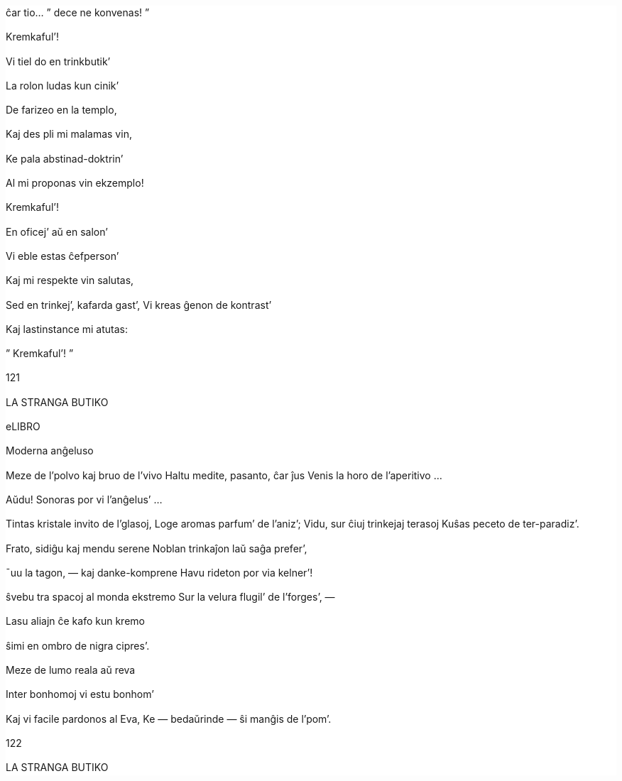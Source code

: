 ĉar tio… ” dece ne konvenas\! ” 

Kremkaful’\! 

Vi tiel do en trinkbutik’

La rolon ludas kun cinik’

De farizeo en la templo, 

Kaj des pli mi malamas vin, 

Ke pala abstinad-doktrin’

Al mi proponas vin ekzemplo\! 

Kremkaful’\! 

En oficej’ aŭ en salon’

Vi eble estas ĉefperson’

Kaj mi respekte vin salutas, 

Sed en trinkej’, kafarda gast’, Vi kreas ĝenon de kontrast’

Kaj lastinstance mi atutas:

” Kremkaful’\! ” 

121

LA STRANGA BUTIKO

eLIBRO

Moderna anĝeluso

Meze de l’polvo kaj bruo de l’vivo Haltu medite, pasanto, ĉar ĵus Venis la horo de l’aperitivo …

Aŭdu\! Sonoras por vi l’anĝelus’ …

Tintas kristale invito de l’glasoj, Loge aromas parfum’ de l’aniz’; Vidu, sur ĉiuj trinkejaj terasoj Kuŝas peceto de ter-paradiz’. 

Frato, sidiĝu kaj mendu serene Noblan trinkaĵon laŭ saĝa prefer’, 

¯uu la tagon, — kaj danke-komprene Havu rideton por via kelner’\! 

ŝvebu tra spacoj al monda ekstremo Sur la velura flugil’ de l’forges’, —

Lasu aliajn ĉe kafo kun kremo

ŝimi en ombro de nigra cipres’. 

Meze de lumo reala aŭ reva

Inter bonhomoj vi estu bonhom’

Kaj vi facile pardonos al Eva, Ke — bedaŭrinde — ŝi manĝis de l’pom’. 

122

LA STRANGA BUTIKO
